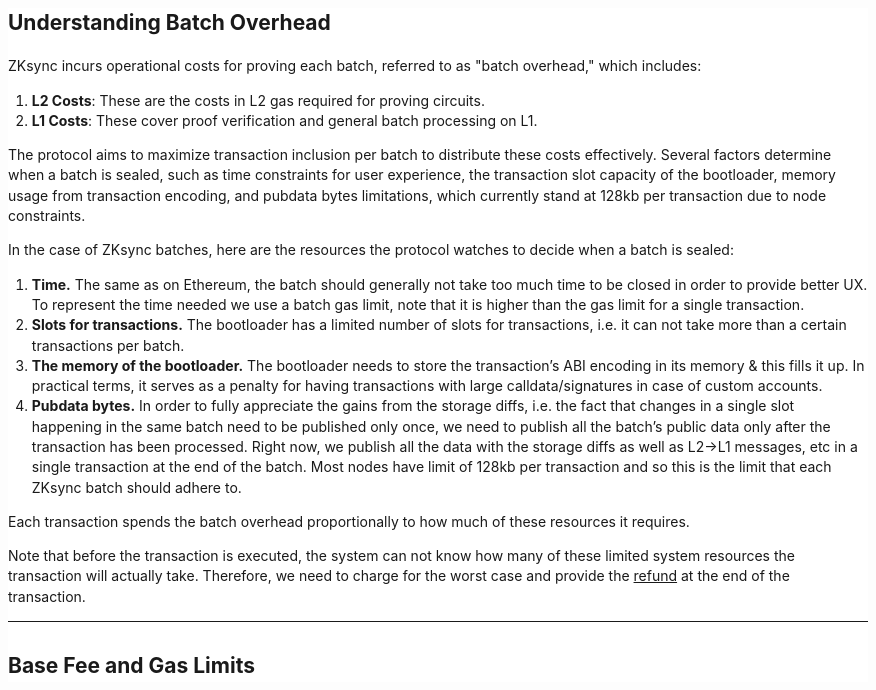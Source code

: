 ## Understanding Batch Overhead

ZKsync incurs operational costs for proving each batch, referred to as "batch overhead," which includes:

1. **L2 Costs**: These are the costs in L2 gas required for proving circuits.
2. **L1 Costs**: These cover proof verification and general batch processing on L1.

The protocol aims to maximize transaction inclusion per batch to distribute these costs effectively.
Several factors determine when a batch is sealed, such as time constraints for user experience,
the transaction slot capacity of the bootloader, memory usage from transaction encoding, and pubdata bytes limitations,
which currently stand at 128kb per transaction due to node constraints.

In the case of ZKsync batches, here are the resources the protocol watches to decide when a batch is sealed:

1. **Time.** The same as on Ethereum, the batch should generally not take too much time to be closed in order to provide
   better UX. To represent the time needed we use a batch gas limit, note that it is higher than the gas limit for a
   single transaction.
1. **Slots for transactions.** The bootloader has a limited number of slots for transactions, i.e. it can not take more
   than a certain transactions per batch.
1. **The memory of the bootloader.** The bootloader needs to store the transaction’s ABI encoding in its memory & this
   fills it up. In practical terms, it serves as a penalty for having transactions with large calldata/signatures in case
   of custom accounts.
1. **Pubdata bytes.** In order to fully appreciate the gains from the storage diffs, i.e. the fact that changes in a
   single slot happening in the same batch need to be published only once, we need to publish all the batch’s public data
   only after the transaction has been processed. Right now, we publish all the data with the storage diffs as well as
   L2→L1 messages, etc in a single transaction at the end of the batch. Most nodes have limit of 128kb per transaction
   and so this is the limit that each ZKsync batch should adhere to.

Each transaction spends the batch overhead proportionally to how much of these resources it requires.

Note that before the transaction is executed, the system can not know how many of these limited system resources the transaction will actually take.
Therefore, we need to charge for the worst case and provide the [refund](#refunds) at the end of the
transaction.

---
## Base Fee and Gas Limits
